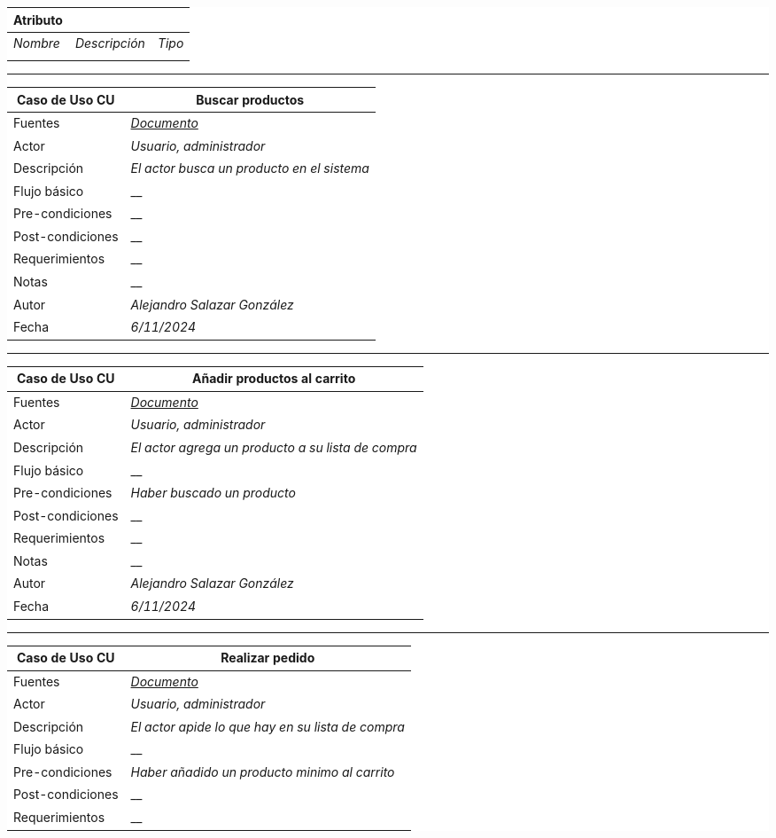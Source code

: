 |  Atributo |||
|---|---|---|
| _Nombre_  | _Descripción_  | _Tipo_ |
| | |

---

  |  Caso de Uso	CU | Buscar productos  |
  |---|---|
  | Fuentes  | _[Documento]()_  |
  | Actor  |  _Usuario, administrador_ |
  | Descripción | _El actor busca un producto en el sistema_  |
  | Flujo básico | __ |
  | Pre-condiciones | __  |
  | Post-condiciones  | __  |
  |  Requerimientos | __  |
  |  Notas |  __ |
  | Autor  | _Alejandro Salazar González_ |
  |Fecha | _6/11/2024_ |

  ---

  |  Caso de Uso	CU | Añadir productos al carrito  |
  |---|---|
  | Fuentes  | _[Documento]()_  |
  | Actor  |  _Usuario, administrador_ |
  | Descripción | _El actor agrega un producto a su lista de compra_  |
  | Flujo básico | __ |
  | Pre-condiciones | _Haber buscado un producto_  |
  | Post-condiciones  | __  |
  |  Requerimientos | __  |
  |  Notas |  __ |
  | Autor  | _Alejandro Salazar González_ |
  |Fecha | _6/11/2024_ |

  ---
  |  Caso de Uso	CU | Realizar pedido  |
  |---|---|
  | Fuentes  | _[Documento]()_  |
  | Actor  |  _Usuario, administrador_ |
  | Descripción | _El actor apide lo que hay en su lista de compra_  |
  | Flujo básico | __ |
  | Pre-condiciones | _Haber añadido un producto minimo al carrito_  |
  | Post-condiciones  | __  |
  |  Requerimientos | __  |